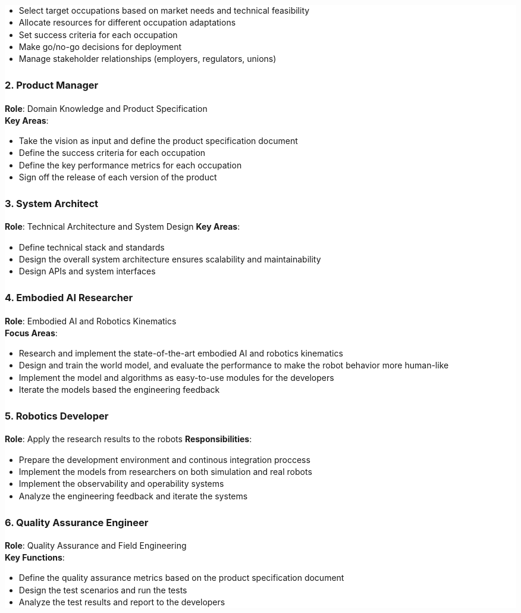 - Select target occupations based on market needs and technical feasibility
- Allocate resources for different occupation adaptations
- Set success criteria for each occupation
- Make go/no-go decisions for deployment
- Manage stakeholder relationships (employers, regulators, unions)

### 2. Product Manager

**Role**: Domain Knowledge and Product Specification  
**Key Areas**:

- Take the vision as input and define the product specification document
- Define the success criteria for each occupation
- Define the key performance metrics for each occupation
- Sign off the release of each version of the product

### 3. System Architect

**Role**: Technical Architecture and System Design
**Key Areas**:

- Define technical stack and standards
- Design the overall system architecture ensures scalability and maintainability
- Design APIs and system interfaces

### 4. Embodied AI Researcher

**Role**: Embodied AI and Robotics Kinematics  
**Focus Areas**:

- Research and implement the state-of-the-art embodied AI and robotics kinematics
- Design and train the world model, and evaluate the performance to make the robot behavior more human-like
- Implement the model and algorithms as easy-to-use modules for the developers
- Iterate the models based the engineering feedback

### 5. Robotics Developer

**Role**: Apply the research results to the robots
**Responsibilities**:

- Prepare the development environment and continous integration proccess
- Implement the models from researchers on both simulation and real robots
- Implement the observability and operability systems
- Analyze the engineering feedback and iterate the systems

### 6. Quality Assurance Engineer

**Role**: Quality Assurance and Field Engineering  
**Key Functions**:

- Define the quality assurance metrics based on the product specification document
- Design the test scenarios and run the tests
- Analyze the test results and report to the developers
